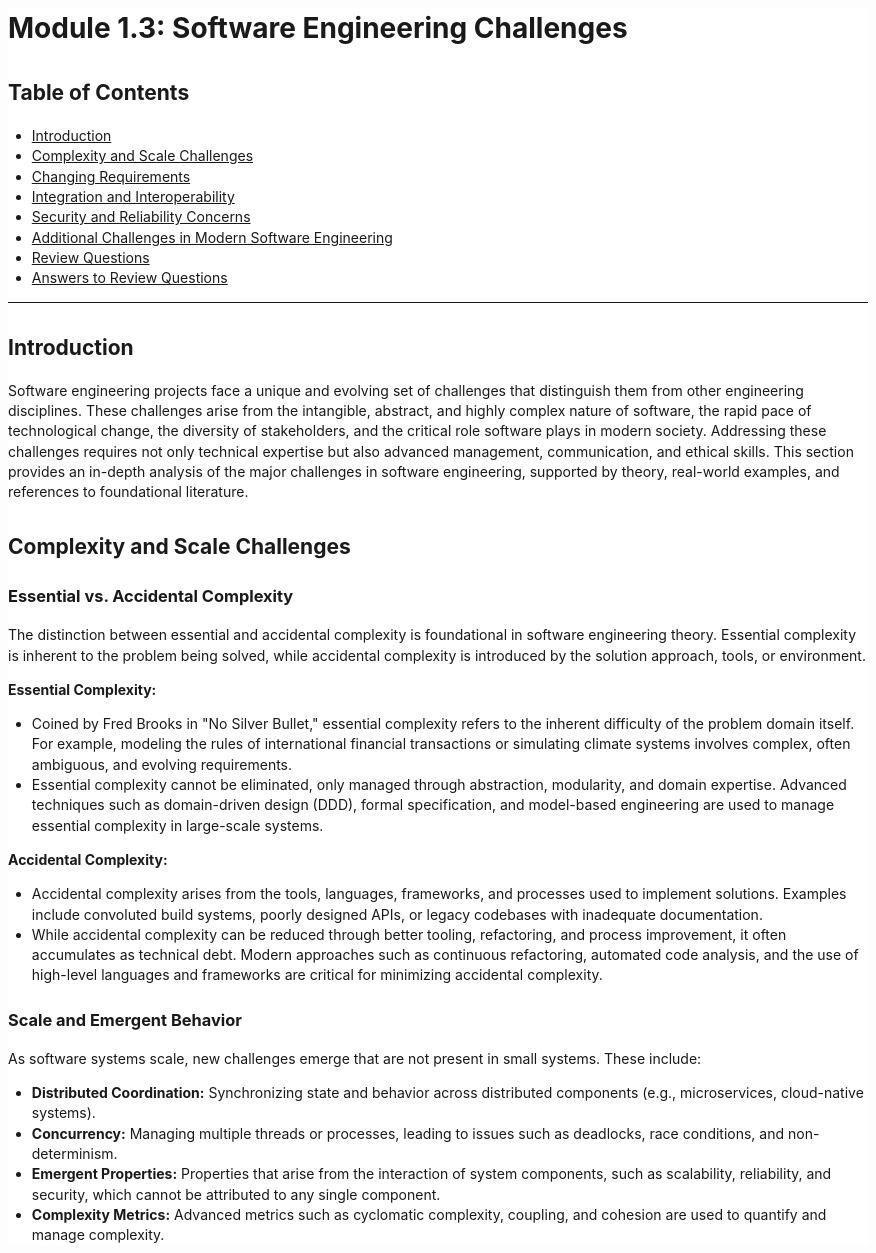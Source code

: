 # Module 1.3: Software Engineering Challenges

## Table of Contents
- [Introduction](#introduction)
- [Complexity and Scale Challenges](#complexity-and-scale-challenges)
- [Changing Requirements](#changing-requirements)
- [Integration and Interoperability](#integration-and-interoperability)
- [Security and Reliability Concerns](#security-and-reliability-concerns)
- [Additional Challenges in Modern Software Engineering](#additional-challenges-in-modern-software-engineering)
- [Review Questions](#review-questions)
- [Answers to Review Questions](#answers-to-review-questions)

---

## Introduction
Software engineering projects face a unique and evolving set of challenges that distinguish them from other engineering disciplines. These challenges arise from the intangible, abstract, and highly complex nature of software, the rapid pace of technological change, the diversity of stakeholders, and the critical role software plays in modern society. Addressing these challenges requires not only technical expertise but also advanced management, communication, and ethical skills. This section provides an in-depth analysis of the major challenges in software engineering, supported by theory, real-world examples, and references to foundational literature.

## Complexity and Scale Challenges
### Essential vs. Accidental Complexity
The distinction between essential and accidental complexity is foundational in software engineering theory. Essential complexity is inherent to the problem being solved, while accidental complexity is introduced by the solution approach, tools, or environment.

**Essential Complexity:**
- Coined by Fred Brooks in "No Silver Bullet," essential complexity refers to the inherent difficulty of the problem domain itself. For example, modeling the rules of international financial transactions or simulating climate systems involves complex, often ambiguous, and evolving requirements.
- Essential complexity cannot be eliminated, only managed through abstraction, modularity, and domain expertise. Advanced techniques such as domain-driven design (DDD), formal specification, and model-based engineering are used to manage essential complexity in large-scale systems.

**Accidental Complexity:**
- Accidental complexity arises from the tools, languages, frameworks, and processes used to implement solutions. Examples include convoluted build systems, poorly designed APIs, or legacy codebases with inadequate documentation.
- While accidental complexity can be reduced through better tooling, refactoring, and process improvement, it often accumulates as technical debt. Modern approaches such as continuous refactoring, automated code analysis, and the use of high-level languages and frameworks are critical for minimizing accidental complexity.

### Scale and Emergent Behavior
As software systems scale, new challenges emerge that are not present in small systems. These include:
- **Distributed Coordination:** Synchronizing state and behavior across distributed components (e.g., microservices, cloud-native systems).
- **Concurrency:** Managing multiple threads or processes, leading to issues such as deadlocks, race conditions, and non-determinism.
- **Emergent Properties:** Properties that arise from the interaction of system components, such as scalability, reliability, and security, which cannot be attributed to any single component.
- **Complexity Metrics:** Advanced metrics such as cyclomatic complexity, coupling, and cohesion are used to quantify and manage complexity.
